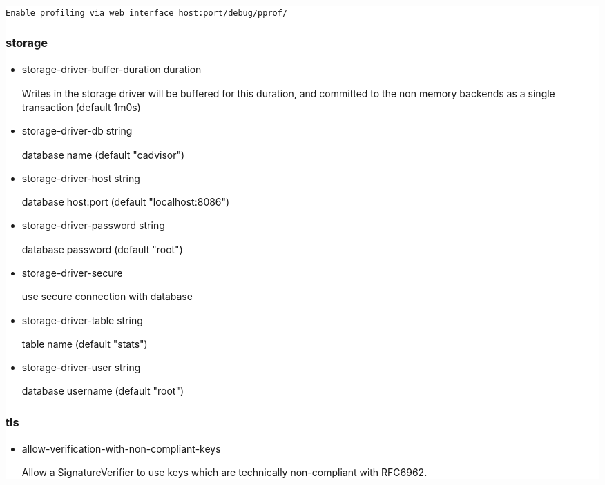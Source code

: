     Enable profiling via web interface host:port/debug/pprof/



### storage

- storage-driver-buffer-duration duration

    Writes in the storage driver will be buffered for this duration, and committed to the non memory backends as a single transaction (default 1m0s)

- storage-driver-db string

    database name (default "cadvisor")

- storage-driver-host string

    database host:port (default "localhost:8086")

- storage-driver-password string

    database password (default "root")

- storage-driver-secure

    use secure connection with database

- storage-driver-table string

    table name (default "stats")

- storage-driver-user string

    database username (default "root")



### tls

- allow-verification-with-non-compliant-keys

    Allow a SignatureVerifier to use keys which are technically non-compliant with RFC6962.

